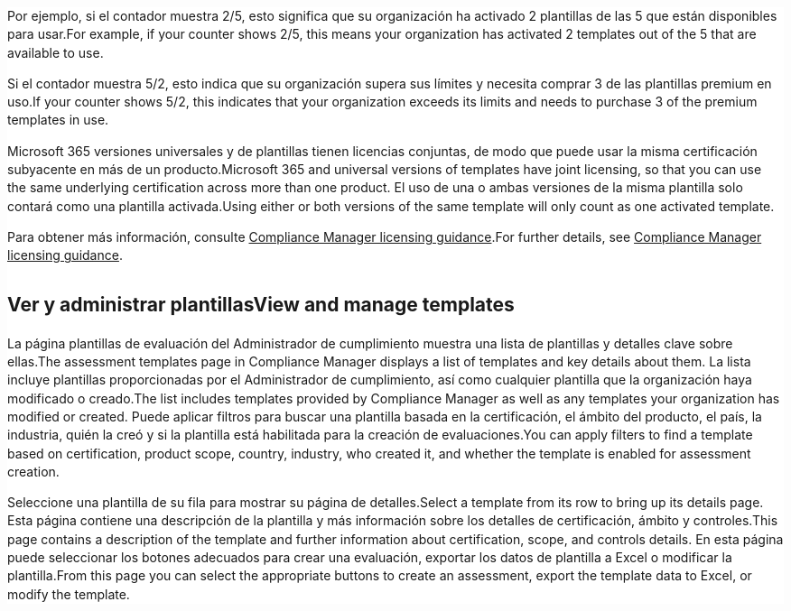 <span data-ttu-id="4002b-137">Por ejemplo, si el contador muestra 2/5, esto significa que su organización ha activado 2 plantillas de las 5 que están disponibles para usar.</span><span class="sxs-lookup"><span data-stu-id="4002b-137">For example, if your counter shows 2/5, this means your organization has activated 2 templates out of the 5 that are available to use.</span></span>

<span data-ttu-id="4002b-138">Si el contador muestra 5/2, esto indica que su organización supera sus límites y necesita comprar 3 de las plantillas premium en uso.</span><span class="sxs-lookup"><span data-stu-id="4002b-138">If your counter shows 5/2, this indicates that your organization exceeds its limits and needs to purchase 3 of the premium templates in use.</span></span>

<span data-ttu-id="4002b-139">Microsoft 365 versiones universales y de plantillas tienen licencias conjuntas, de modo que puede usar la misma certificación subyacente en más de un producto.</span><span class="sxs-lookup"><span data-stu-id="4002b-139">Microsoft 365 and universal versions of templates have joint licensing, so that you can use the same underlying certification across more than one product.</span></span> <span data-ttu-id="4002b-140">El uso de una o ambas versiones de la misma plantilla solo contará como una plantilla activada.</span><span class="sxs-lookup"><span data-stu-id="4002b-140">Using either or both versions of the same template will only count as one activated template.</span></span>

<span data-ttu-id="4002b-141">Para obtener más información, consulte [Compliance Manager licensing guidance](/office365/servicedescriptions/microsoft-365-service-descriptions/microsoft-365-tenantlevel-services-licensing-guidance/microsoft-365-security-compliance-licensing-guidance#compliance-manager).</span><span class="sxs-lookup"><span data-stu-id="4002b-141">For further details, see [Compliance Manager licensing guidance](/office365/servicedescriptions/microsoft-365-service-descriptions/microsoft-365-tenantlevel-services-licensing-guidance/microsoft-365-security-compliance-licensing-guidance#compliance-manager).</span></span>

## <a name="view-and-manage-templates"></a><span data-ttu-id="4002b-142">Ver y administrar plantillas</span><span class="sxs-lookup"><span data-stu-id="4002b-142">View and manage templates</span></span>

<span data-ttu-id="4002b-143">La página plantillas de evaluación del Administrador de cumplimiento muestra una lista de plantillas y detalles clave sobre ellas.</span><span class="sxs-lookup"><span data-stu-id="4002b-143">The assessment templates page in Compliance Manager displays a list of templates and key details about them.</span></span> <span data-ttu-id="4002b-144">La lista incluye plantillas proporcionadas por el Administrador de cumplimiento, así como cualquier plantilla que la organización haya modificado o creado.</span><span class="sxs-lookup"><span data-stu-id="4002b-144">The list includes templates provided by Compliance Manager as well as any templates your organization has modified or created.</span></span> <span data-ttu-id="4002b-145">Puede aplicar filtros para buscar una plantilla basada en la certificación, el ámbito del producto, el país, la industria, quién la creó y si la plantilla está habilitada para la creación de evaluaciones.</span><span class="sxs-lookup"><span data-stu-id="4002b-145">You can apply filters to find a template based on certification, product scope, country, industry, who created it, and whether the template is enabled for assessment creation.</span></span>

<span data-ttu-id="4002b-146">Seleccione una plantilla de su fila para mostrar su página de detalles.</span><span class="sxs-lookup"><span data-stu-id="4002b-146">Select a template from its row to bring up its details page.</span></span> <span data-ttu-id="4002b-147">Esta página contiene una descripción de la plantilla y más información sobre los detalles de certificación, ámbito y controles.</span><span class="sxs-lookup"><span data-stu-id="4002b-147">This page contains a description of the template and further information about certification, scope, and controls details.</span></span> <span data-ttu-id="4002b-148">En esta página puede seleccionar los botones adecuados para crear una evaluación, exportar los datos de plantilla a Excel o modificar la plantilla.</span><span class="sxs-lookup"><span data-stu-id="4002b-148">From this page you can select the appropriate buttons to create an assessment, export the template data to Excel, or modify the template.</span></span>
